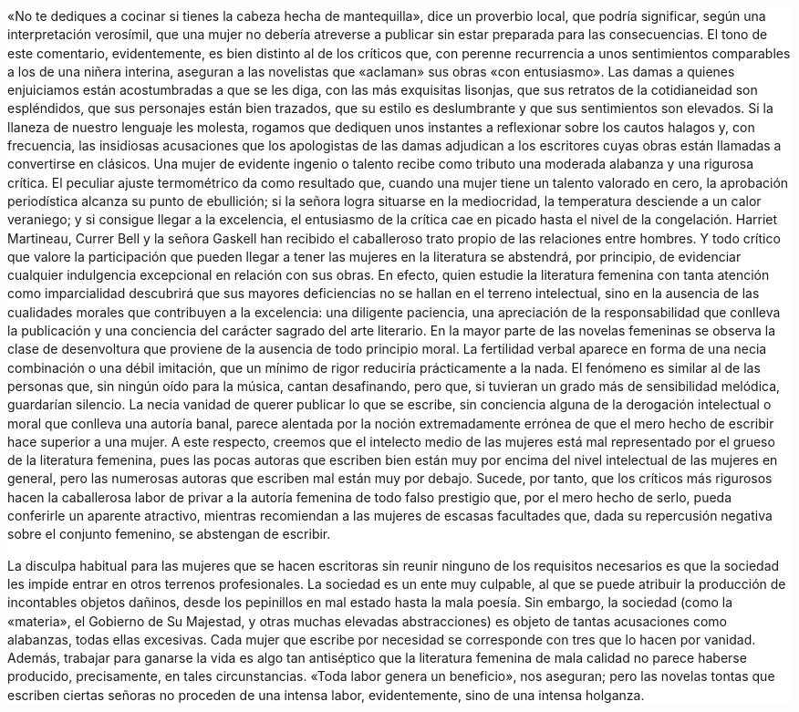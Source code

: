 «No te dediques a cocinar si tienes la cabeza hecha de mantequilla», dice un proverbio local, que podría significar, según una interpretación verosímil, que una mujer no debería atreverse a publicar sin estar preparada para las consecuencias. El tono de este comentario, evidentemente, es bien distinto al de los críticos que, con perenne recurrencia a unos sentimientos comparables a los de una niñera interina, aseguran a las novelistas que «aclaman» sus obras «con entusiasmo». Las damas a quienes enjuiciamos están acostumbradas a que se les diga, con las más exquisitas lisonjas, que sus retratos de la cotidianeidad son espléndidos, que sus personajes están bien trazados, que su estilo es deslumbrante y que sus sentimientos son elevados. Si la llaneza de nuestro lenguaje les molesta, rogamos que dediquen unos instantes a reflexionar sobre los cautos halagos y, con frecuencia, las insidiosas acusaciones que los apologistas de las damas adjudican a los escritores cuyas obras están llamadas a convertirse en clásicos. Una mujer de evidente ingenio o talento recibe como tributo una moderada alabanza y una rigurosa crítica. El peculiar ajuste termométrico da como resultado que, cuando una mujer tiene un talento valorado en cero, la aprobación periodística alcanza su punto de ebullición; si la señora logra situarse en la mediocridad, la temperatura desciende a un calor veraniego; y si consigue llegar a la excelencia, el entusiasmo de la crítica cae en picado hasta el nivel de la congelación. Harriet Martineau, Currer Bell y la señora Gaskell han recibido el caballeroso trato propio de las relaciones entre hombres. Y todo crítico que valore la participación que pueden llegar a tener las mujeres en la literatura se abstendrá, por principio, de evidenciar cualquier indulgencia excepcional en relación con sus obras. En efecto, quien estudie la literatura femenina con tanta atención como imparcialidad descubrirá que sus mayores deficiencias no se hallan en el terreno intelectual, sino en la ausencia de las cualidades morales que contribuyen a la excelencia: una diligente paciencia, una apreciación de la responsabilidad que conlleva la publicación y una conciencia del carácter sagrado del arte literario. En la mayor parte de las novelas femeninas se observa la clase de desenvoltura que proviene de la ausencia de todo principio moral. La fertilidad verbal aparece en forma de una necia combinación o una débil imitación, que un mínimo de rigor reduciría prácticamente a la nada. El fenómeno es similar al de las personas que, sin ningún oído para la música, cantan desafinando, pero que, si tuvieran un grado más de sensibilidad melódica, guardarían silencio. La necia vanidad de querer publicar lo que se escribe, sin conciencia alguna de la derogación intelectual o moral que conlleva una autoría banal, parece alentada por la noción extremadamente errónea de que el mero hecho de escribir hace superior a una mujer. A este respecto, creemos que el intelecto medio de las mujeres está mal representado por el grueso de la literatura femenina, pues las pocas autoras que escriben bien están muy por encima del nivel intelectual de las mujeres en general, pero las numerosas autoras que escriben mal están muy por debajo. Sucede, por tanto, que los críticos más rigurosos hacen la caballerosa labor de privar a la autoría femenina de todo falso prestigio que, por el mero hecho de serlo, pueda conferirle un aparente atractivo, mientras recomiendan a las mujeres de escasas facultades que, dada su repercusión negativa sobre el conjunto femenino, se abstengan de escribir.

La disculpa habitual para las mujeres que se hacen escritoras sin reunir ninguno de los requisitos necesarios es que la sociedad les impide entrar en otros terrenos profesionales. La sociedad es un ente muy culpable, al que se puede atribuir la producción de incontables objetos dañinos, desde los pepinillos en mal estado hasta la mala poesía. Sin embargo, la sociedad (como la «materia», el Gobierno de Su Majestad, y otras muchas elevadas abstracciones) es objeto de tantas acusaciones como alabanzas, todas ellas excesivas. Cada mujer que escribe por necesidad se corresponde con tres que lo hacen por vanidad. Además, trabajar para ganarse la vida es algo tan antiséptico que la literatura femenina de mala calidad no parece haberse producido, precisamente, en tales circunstancias. «Toda labor genera un beneficio», nos aseguran; pero las novelas tontas que escriben ciertas señoras no proceden de una intensa labor, evidentemente, sino de una intensa holganza.
